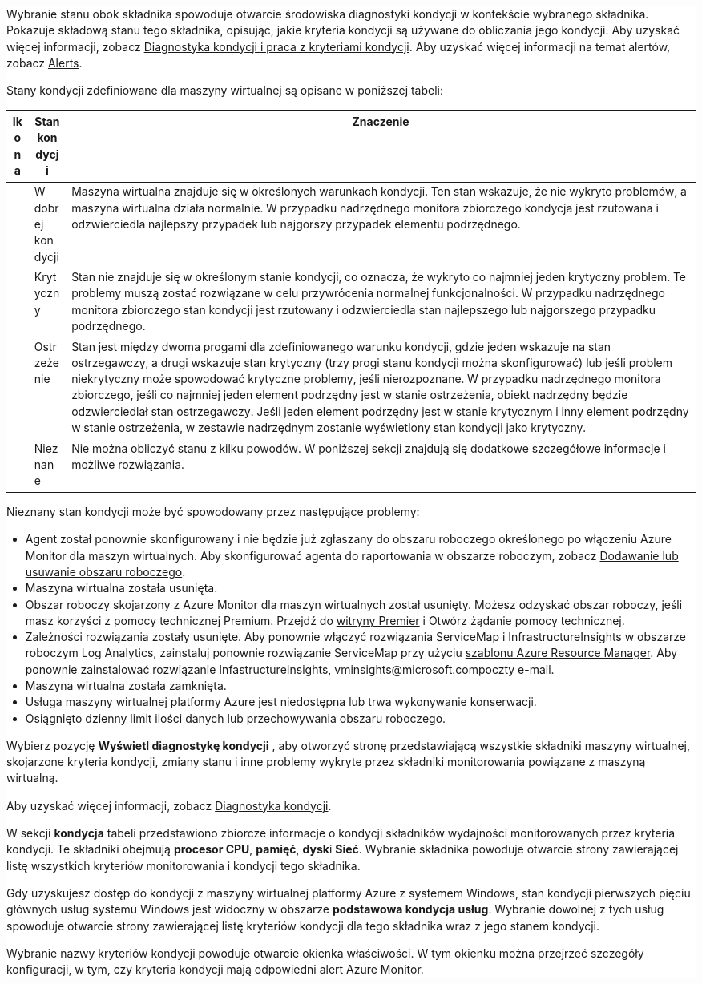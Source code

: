 Wybranie stanu obok składnika spowoduje otwarcie środowiska diagnostyki kondycji w kontekście wybranego składnika. Pokazuje składową stanu tego składnika, opisując, jakie kryteria kondycji są używane do obliczania jego kondycji. Aby uzyskać więcej informacji, zobacz [Diagnostyka kondycji i praca z kryteriami kondycji](#health-diagnostics). Aby uzyskać więcej informacji na temat alertów, zobacz [Alerts](#alerts).

Stany kondycji zdefiniowane dla maszyny wirtualnej są opisane w poniższej tabeli:

|Ikona |Stan kondycji |Znaczenie |
|-----|-------------|---------------|
| |W dobrej kondycji |Maszyna wirtualna znajduje się w określonych warunkach kondycji. Ten stan wskazuje, że nie wykryto problemów, a maszyna wirtualna działa normalnie. W przypadku nadrzędnego monitora zbiorczego kondycja jest rzutowana i odzwierciedla najlepszy przypadek lub najgorszy przypadek elementu podrzędnego.|
| |Krytyczny |Stan nie znajduje się w określonym stanie kondycji, co oznacza, że wykryto co najmniej jeden krytyczny problem. Te problemy muszą zostać rozwiązane w celu przywrócenia normalnej funkcjonalności. W przypadku nadrzędnego monitora zbiorczego stan kondycji jest rzutowany i odzwierciedla stan najlepszego lub najgorszego przypadku podrzędnego.|
| |Ostrzeżenie |Stan jest między dwoma progami dla zdefiniowanego warunku kondycji, gdzie jeden wskazuje na stan ostrzegawczy, a drugi wskazuje stan krytyczny (trzy progi stanu kondycji można skonfigurować) lub jeśli problem niekrytyczny może spowodować krytyczne problemy, jeśli nierozpoznane. W przypadku nadrzędnego monitora zbiorczego, jeśli co najmniej jeden element podrzędny jest w stanie ostrzeżenia, obiekt nadrzędny będzie odzwierciedlał stan ostrzegawczy. Jeśli jeden element podrzędny jest w stanie krytycznym i inny element podrzędny w stanie ostrzeżenia, w zestawie nadrzędnym zostanie wyświetlony stan kondycji jako krytyczny.|
| |Nieznane |Nie można obliczyć stanu z kilku powodów. W poniższej sekcji znajdują się dodatkowe szczegółowe informacje i możliwe rozwiązania. |

Nieznany stan kondycji może być spowodowany przez następujące problemy:

- Agent został ponownie skonfigurowany i nie będzie już zgłaszany do obszaru roboczego określonego po włączeniu Azure Monitor dla maszyn wirtualnych. Aby skonfigurować agenta do raportowania w obszarze roboczym, zobacz [Dodawanie lub usuwanie obszaru roboczego](../platform/agent-manage.md#adding-or-removing-a-workspace).
- Maszyna wirtualna została usunięta.
- Obszar roboczy skojarzony z Azure Monitor dla maszyn wirtualnych został usunięty. Możesz odzyskać obszar roboczy, jeśli masz korzyści z pomocy technicznej Premium. Przejdź do [witryny Premier](https://premier.microsoft.com/) i Otwórz żądanie pomocy technicznej.
- Zależności rozwiązania zostały usunięte. Aby ponownie włączyć rozwiązania ServiceMap i InfrastructureInsights w obszarze roboczym Log Analytics, zainstaluj ponownie rozwiązanie ServiceMap przy użyciu [szablonu Azure Resource Manager](vminsights-enable-at-scale-powershell.md#install-the-servicemap-solution). Aby ponownie zainstalować rozwiązanie InfastructureInsights, vminsights@microsoft.compoczty e-mail. 
- Maszyna wirtualna została zamknięta.
- Usługa maszyny wirtualnej platformy Azure jest niedostępna lub trwa wykonywanie konserwacji.
- Osiągnięto [dzienny limit ilości danych lub przechowywania](../platform/manage-cost-storage.md) obszaru roboczego.

Wybierz pozycję **Wyświetl diagnostykę kondycji** , aby otworzyć stronę przedstawiającą wszystkie składniki maszyny wirtualnej, skojarzone kryteria kondycji, zmiany stanu i inne problemy wykryte przez składniki monitorowania powiązane z maszyną wirtualną.

Aby uzyskać więcej informacji, zobacz [Diagnostyka kondycji](#health-diagnostics).

W sekcji **kondycja** tabeli przedstawiono zbiorcze informacje o kondycji składników wydajności monitorowanych przez kryteria kondycji. Te składniki obejmują **procesor CPU**, **pamięć**, **dysk**i **Sieć**. Wybranie składnika powoduje otwarcie strony zawierającej listę wszystkich kryteriów monitorowania i kondycji tego składnika.

Gdy uzyskujesz dostęp do kondycji z maszyny wirtualnej platformy Azure z systemem Windows, stan kondycji pierwszych pięciu głównych usług systemu Windows jest widoczny w obszarze **podstawowa kondycja usług**. Wybranie dowolnej z tych usług spowoduje otwarcie strony zawierającej listę kryteriów kondycji dla tego składnika wraz z jego stanem kondycji.

Wybranie nazwy kryteriów kondycji powoduje otwarcie okienka właściwości. W tym okienku można przejrzeć szczegóły konfiguracji, w tym, czy kryteria kondycji mają odpowiedni alert Azure Monitor.

